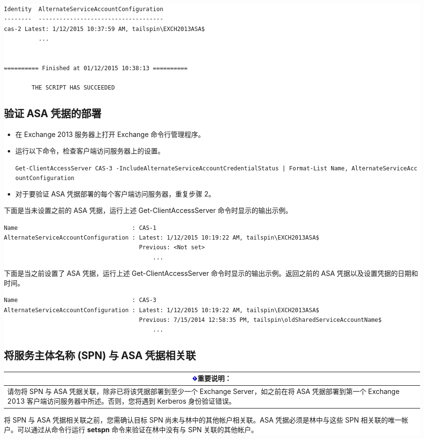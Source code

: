     Identity  AlternateServiceAccountConfiguration
    --------  ------------------------------------
    cas-2 Latest: 1/12/2015 10:37:59 AM, tailspin\EXCH2013ASA$
              ...
    
    
    ========== Finished at 01/12/2015 10:38:13 ==========
    
            THE SCRIPT HAS SUCCEEDED

## 验证 ASA 凭据的部署

  - 在 Exchange 2013 服务器上打开 Exchange 命令行管理程序。

  - 运行以下命令，检查客户端访问服务器上的设置。
    
        Get-ClientAccessServer CAS-3 -IncludeAlternateServiceAccountCredentialStatus | Format-List Name, AlternateServiceAccountConfiguration

  - 对于要验证 ASA 凭据部署的每个客户端访问服务器，重复步骤 2。

下面是当未设置之前的 ASA 凭据，运行上述 Get-ClientAccessServer 命令时显示的输出示例。

    Name                                 : CAS-1
    AlternateServiceAccountConfiguration : Latest: 1/12/2015 10:19:22 AM, tailspin\EXCH2013ASA$
                                           Previous: <Not set>
                                               ...

下面是当之前设置了 ASA 凭据，运行上述 Get-ClientAccessServer 命令时显示的输出示例。返回之前的 ASA 凭据以及设置凭据的日期和时间。

    Name                                 : CAS-3
    AlternateServiceAccountConfiguration : Latest: 1/12/2015 10:19:22 AM, tailspin\EXCH2013ASA$
                                           Previous: 7/15/2014 12:58:35 PM, tailspin\oldSharedServiceAccountName$
                                               ...

## 将服务主体名称 (SPN) 与 ASA 凭据相关联

<table>
<thead>
<tr class="header">
<th><img src="images/Bb124558.important(EXCHG.150).gif" title="重要说明" alt="重要说明" />重要说明：</th>
</tr>
</thead>
<tbody>
<tr class="odd">
<td>请勿将 SPN 与 ASA 凭据关联，除非已将该凭据部署到至少一个 Exchange Server，如之前在将 ASA 凭据部署到第一个 Exchange 2013 客户端访问服务器中所述。否则，您将遇到 Kerberos 身份验证错误。</td>
</tr>
</tbody>
</table>


将 SPN 与 ASA 凭据相关联之前，您需确认目标 SPN 尚未与林中的其他帐户相关联。ASA 凭据必须是林中与这些 SPN 相关联的唯一帐户。可以通过从命令行运行 **setspn** 命令来验证在林中没有与 SPN 关联的其他帐户。
